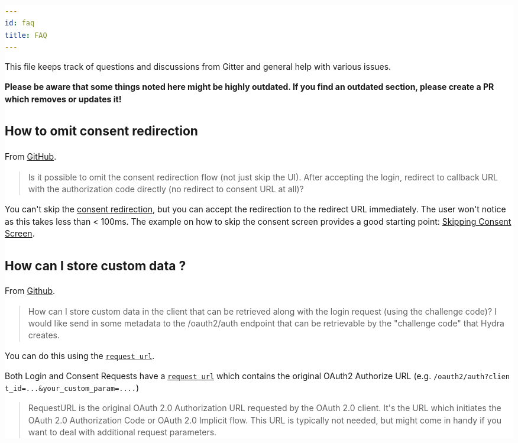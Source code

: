 ```yaml
---
id: faq
title: FAQ
---
```


This file keeps track of questions and discussions from Gitter and general help
with various issues.

**Please be aware that some things noted here might be highly outdated. If you
find an outdated section, please create a PR which removes or updates it!**



## How to omit consent redirection

From [GitHub](https://github.com/ory/hydra/discussions/2562).

> Is it possible to omit the consent redirection flow (not just skip the UI).
> After accepting the login, redirect to callback URL with the authorization
> code directly (no redirect to consent URL at all)?

You can't skip the
[consent redirection](https://www.ory.sh/hydra/docs/concepts/consent#redirection-to-the-consent-endpoint),
but you can accept the redirection to the redirect URL immediately. The user
won't notice as this takes less than < 100ms. The example on how to skip the
consent screen provides a good starting point:
[Skipping Consent Screen](https://www.ory.sh/hydra/docs/guides/consent/#skipping-consent-screen).

## How can I store custom data ?

From [Github](https://github.com/ory/hydra/issues/2333).

> How can I store custom data in the client that can be retrieved along with the
> login request (using the challenge code)? I would like send in some metadata
> to the /oauth2/auth endpoint that can be retrievable by the "challenge code"
> that Hydra creates.

You can do this using the
[`request url`](https://github.com/ory/hydra/blob/27dc147a37c1cb98b7beb5428c389545958dd122/consent/types.go#L505).

Both Login and Consent Requests have a
[`request url`](https://github.com/ory/hydra/blob/27dc147a37c1cb98b7beb5428c389545958dd122/consent/types.go#L505)
which contains the original OAuth2 Authorize URL (e.g.
`/oauth2/auth?client_id=...&your_custom_param=....`)

>RequestURL is the original OAuth 2.0 Authorization URL requested by the OAuth 2.0 client.
>It's the URL which initiates the OAuth 2.0 Authorization Code or OAuth 2.0 Implicit flow.
>This URL is typically not needed, but might come in handy if you want to deal with additional request parameters.
